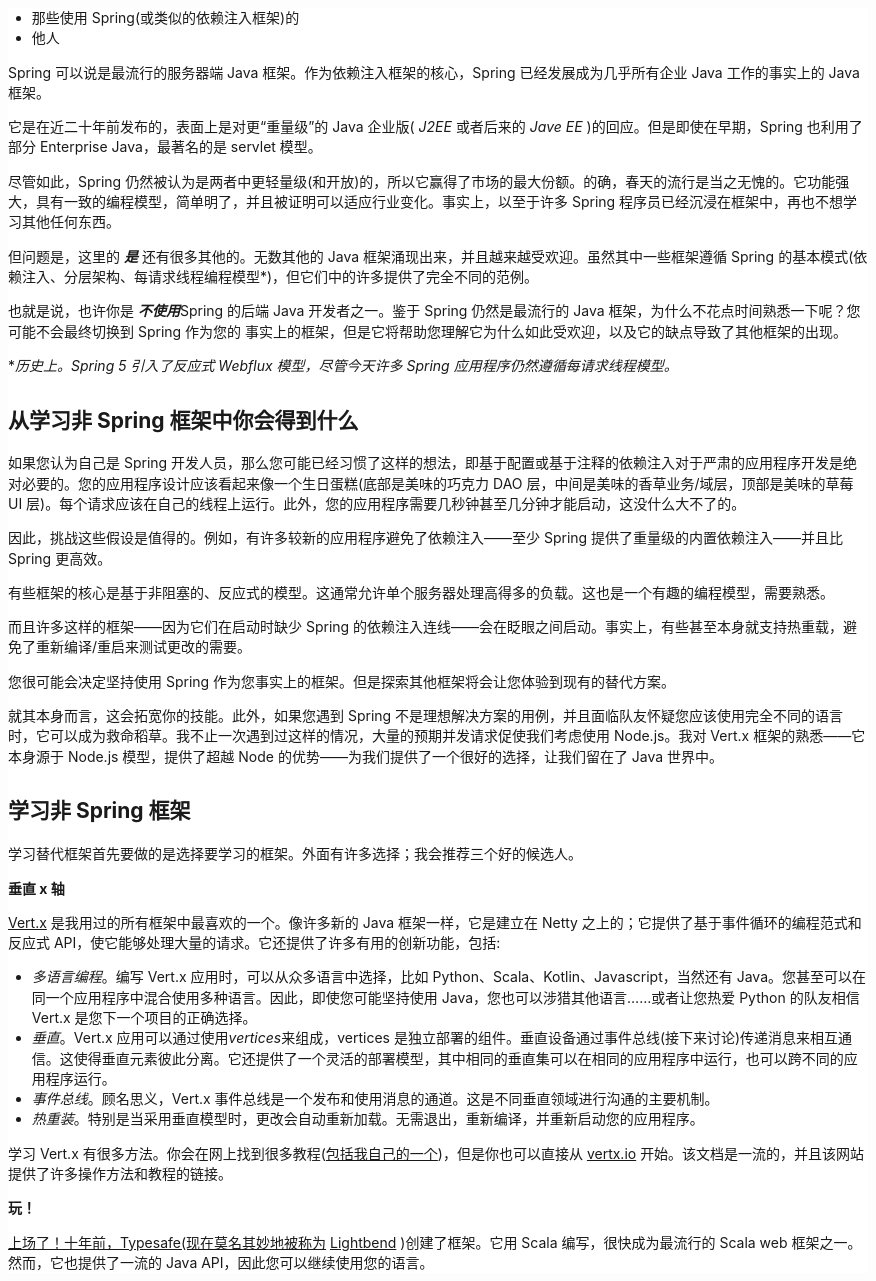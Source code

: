 *   那些使用 Spring(或类似的依赖注入框架)的
*   他人

Spring 可以说是最流行的服务器端 Java 框架。作为依赖注入框架的核心，Spring 已经发展成为几乎所有企业 Java 工作的事实上的 Java 框架。

它是在近二十年前发布的，表面上是对更“重量级”的 Java 企业版( *J2EE* 或者后来的 *Jave EE* )的回应。但是即使在早期，Spring 也利用了部分 Enterprise Java，最著名的是 servlet 模型。

尽管如此，Spring 仍然被认为是两者中更轻量级(和开放)的，所以它赢得了市场的最大份额。的确，春天的流行是当之无愧的。它功能强大，具有一致的编程模型，简单明了，并且被证明可以适应行业变化。事实上，以至于许多 Spring 程序员已经沉浸在框架中，再也不想学习其他任何东西。

但问题是，这里的 ***是*** 还有很多其他的。无数其他的 Java 框架涌现出来，并且越来越受欢迎。虽然其中一些框架遵循 Spring 的基本模式(依赖注入、分层架构、每请求线程编程模型*)，但它们中的许多提供了完全不同的范例。

也就是说，也许你是 ***不使用***Spring 的后端 Java 开发者之一。鉴于 Spring 仍然是最流行的 Java 框架，为什么不花点时间熟悉一下呢？您可能不会最终切换到 Spring 作为您的 事实上的框架，但是它将帮助您理解它为什么如此受欢迎，以及它的缺点导致了其他框架的出现。

**历史上。Spring 5 引入了反应式 Webflux 模型，尽管今天许多 Spring 应用程序仍然遵循每请求线程模型。*

## 从学习非 Spring 框架中你会得到什么

如果您认为自己是 Spring 开发人员，那么您可能已经习惯了这样的想法，即基于配置或基于注释的依赖注入对于严肃的应用程序开发是绝对必要的。您的应用程序设计应该看起来像一个生日蛋糕(底部是美味的巧克力 DAO 层，中间是美味的香草业务/域层，顶部是美味的草莓 UI 层)。每个请求应该在自己的线程上运行。此外，您的应用程序需要几秒钟甚至几分钟才能启动，这没什么大不了的。

因此，挑战这些假设是值得的。例如，有许多较新的应用程序避免了依赖注入——至少 Spring 提供了重量级的内置依赖注入——并且比 Spring 更高效。

有些框架的核心是基于非阻塞的、反应式的模型。这通常允许单个服务器处理高得多的负载。这也是一个有趣的编程模型，需要熟悉。

而且许多这样的框架——因为它们在启动时缺少 Spring 的依赖注入连线——会在眨眼之间启动。事实上，有些甚至本身就支持热重载，避免了重新编译/重启来测试更改的需要。

您很可能会决定坚持使用 Spring 作为您事实上的框架。但是探索其他框架将会让您体验到现有的替代方案。

就其本身而言，这会拓宽你的技能。此外，如果您遇到 Spring 不是理想解决方案的用例，并且面临队友怀疑您应该使用完全不同的语言时，它可以成为救命稻草。我不止一次遇到过这样的情况，大量的预期并发请求促使我们考虑使用 Node.js。我对 Vert.x 框架的熟悉——它本身源于 Node.js 模型，提供了超越 Node 的优势——为我们提供了一个很好的选择，让我们留在了 Java 世界中。

## 学习非 Spring 框架

学习替代框架首先要做的是选择要学习的框架。外面有许多选择；我会推荐三个好的候选人。

**垂直 x 轴**

[Vert.x](https://vertx.io/) 是我用过的所有框架中最喜欢的一个。像许多新的 Java 框架一样，它是建立在 Netty 之上的；它提供了基于事件循环的编程范式和反应式 API，使它能够处理大量的请求。它还提供了许多有用的创新功能，包括:

*   *多语言编程*。编写 Vert.x 应用时，可以从众多语言中选择，比如 Python、Scala、Kotlin、Javascript，当然还有 Java。您甚至可以在同一个应用程序中混合使用多种语言。因此，即使您可能坚持使用 Java，您也可以涉猎其他语言……或者让您热爱 Python 的队友相信 Vert.x 是您下一个项目的正确选择。
*   *垂直*。Vert.x 应用可以通过使用*vertices*来组成，vertices 是独立部署的组件。垂直设备通过事件总线(接下来讨论)传递消息来相互通信。这使得垂直元素彼此分离。它还提供了一个灵活的部署模型，其中相同的垂直集可以在相同的应用程序中运行，也可以跨不同的应用程序运行。
*   *事件总线*。顾名思义，Vert.x 事件总线是一个发布和使用消息的通道。这是不同垂直领域进行沟通的主要机制。
*   *热重装*。特别是当采用垂直模型时，更改会自动重新加载。无需退出，重新编译，并重新启动您的应用程序。

学习 Vert.x 有很多方法。你会在网上找到很多教程([包括我自己的一个](https://medium.com/better-programming/build-a-movie-tracking-system-using-react-and-java-522388965c55))，但是你也可以直接从 [vertx.io](https://vertx.io/) 开始。该文档是一流的，并且该网站提供了许多操作方法和教程的链接。

**玩！**

[上场了！十年前，Typesafe(现在莫名其妙地被称为](https://www.playframework.com/) [Lightbend](https://www.lightbend.com) )创建了框架。它用 Scala 编写，很快成为最流行的 Scala web 框架之一。然而，它也提供了一流的 Java API，因此您可以继续使用您的语言。
